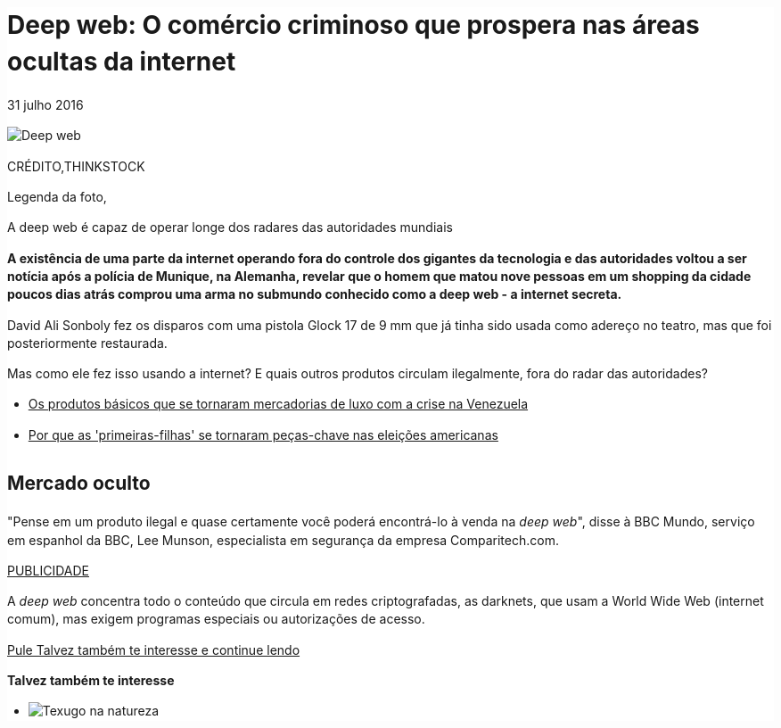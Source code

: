 # Deep web: O comércio criminoso que prospera nas áreas ocultas da internet

31 julho 2016

![Deep web](https://ichef.bbci.co.uk/news/640/cpsprodpb/2B2F/production/_90555011_deep.jpg)

CRÉDITO,THINKSTOCK

Legenda da foto,

A deep web é capaz de operar longe dos radares das autoridades mundiais

**A existência de uma parte da internet operando fora do controle dos gigantes da tecnologia e das autoridades voltou a ser notícia após a polícia de Munique, na Alemanha, revelar que o homem que matou nove pessoas em um shopping da cidade poucos dias atrás comprou uma arma no submundo conhecido como a deep web - a internet secreta.**

David Ali Sonboly fez os disparos com uma pistola Glock 17 de 9 mm que já tinha sido usada como adereço no teatro, mas que foi posteriormente restaurada.

Mas como ele fez isso usando a internet? E quais outros produtos circulam ilegalmente, fora do radar das autoridades?

- [Os produtos básicos que se tornaram mercadorias de luxo com a crise na Venezuela](http://www.bbc.com/portuguese/brasil-36920683)

- [Por que as 'primeiras-filhas' se tornaram peças-chave nas eleições americanas](http://www.bbc.com/portuguese/internacional-36936152)

## Mercado oculto

"Pense em um produto ilegal e quase certamente você poderá encontrá-lo à venda na *deep web*", disse à BBC Mundo, serviço em espanhol da BBC, Lee Munson, especialista em segurança da empresa Comparitech.com.

[PUBLICIDADE](https://www.bbc.com/portuguese/institutional/2015/01/000000_advertising_faqs)

<iframe frameborder="0" src="https://4b8e48a86529d79fe6f74f484a031d2d.safeframe.googlesyndication.com/safeframe/1-0-38/html/container.html" id="google_ads_iframe_/4817/bbcworldservice.live.site.portuguese/portuguese_geral_content_1" title="3rd party ad content" name="" scrolling="no" marginwidth="0" marginheight="0" width="300" height="250" data-is-safeframe="true" sandbox="allow-forms allow-popups allow-popups-to-escape-sandbox allow-same-origin allow-scripts allow-top-navigation-by-user-activation" role="region" aria-label="Advertisement" tabindex="-1" data-google-container-id="2" data-load-complete="true" style="box-sizing: inherit; border: 0px; vertical-align: bottom;"></iframe>

A *deep web* concentra todo o conteúdo que circula em redes criptografadas, as darknets, que usam a World Wide Web (internet comum), mas exigem programas especiais ou autorizações de acesso.

[Pule Talvez também te interesse e continue lendo](https://www.bbc.com/portuguese/geral-36920676#end-of-recommendations)

**Talvez também te interesse**

- ![Texugo na natureza](https://ichef.bbci.co.uk/news/660/cpsprodpb/4064/production/_122648461__122643791_gettyimages-1337942771.jpg)
